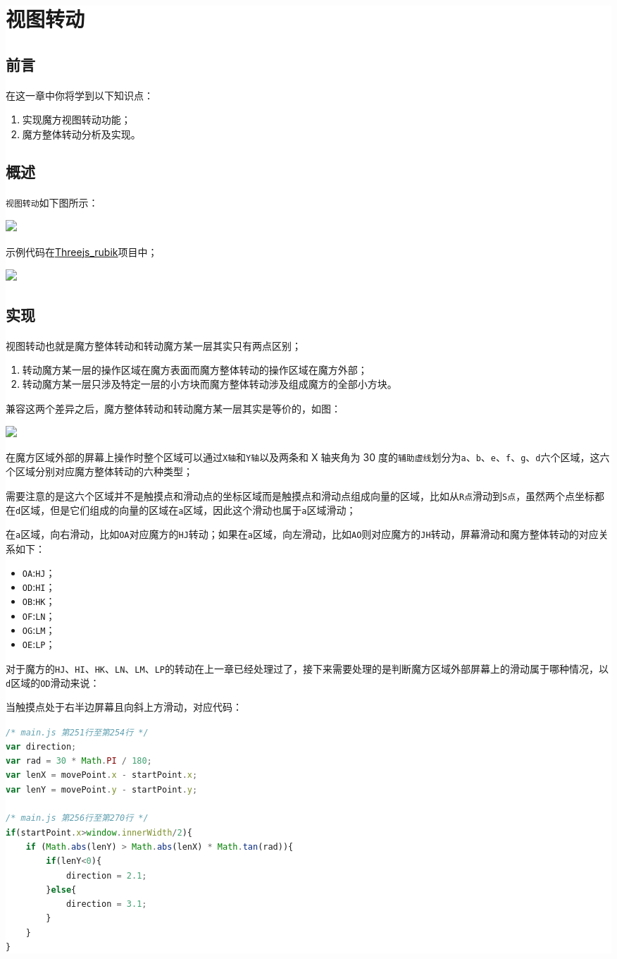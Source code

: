 # 视图转动

## 前言

在这一章中你将学到以下知识点：

1. 实现魔方视图转动功能；
2. 魔方整体转动分析及实现。

## 概述

`视图转动`如下图所示：

![](https://p1-jj.byteimg.com/tos-cn-i-t2oaga2asx/gold-user-assets/2018/11/30/16764d8529c0d2d2~tplv-t2oaga2asx-image.image)

示例代码在[Threejs_rubik](https://github.com/newbieYoung/Threejs_rubik/tree/master/lesson/demo5)项目中；

![](https://p1-jj.byteimg.com/tos-cn-i-t2oaga2asx/gold-user-assets/2018/11/30/16764dd5626ed150~tplv-t2oaga2asx-image.image)

## 实现

视图转动也就是魔方整体转动和转动魔方某一层其实只有两点区别；

1. 转动魔方某一层的操作区域在魔方表面而魔方整体转动的操作区域在魔方外部；
2. 转动魔方某一层只涉及特定一层的小方块而魔方整体转动涉及组成魔方的全部小方块。

兼容这两个差异之后，魔方整体转动和转动魔方某一层其实是等价的，如图：

![](https://p1-jj.byteimg.com/tos-cn-i-t2oaga2asx/gold-user-assets/2018/12/25/167e5fcd7c6fb977~tplv-t2oaga2asx-image.image)

在魔方区域外部的屏幕上操作时整个区域可以通过`X轴`和`Y轴`以及两条和 X 轴夹角为 30 度的`辅助虚线`划分为`a`、`b`、`e`、`f`、`g`、`d`六个区域，这六个区域分别对应魔方整体转动的六种类型；

需要注意的是这六个区域并不是触摸点和滑动点的坐标区域而是触摸点和滑动点组成向量的区域，比如从`R点`滑动到`S点`，虽然两个点坐标都在`d`区域，但是它们组成的向量的区域在`a`区域，因此这个滑动也属于`a`区域滑动；

在`a`区域，向右滑动，比如`OA`对应魔方的`HJ`转动；如果在`a`区域，向左滑动，比如`AO`则对应魔方的`JH`转动，屏幕滑动和魔方整体转动的对应关系如下：

- `OA`:`HJ`；
- `OD`:`HI`；
- `OB`:`HK`；
- `OF`:`LN`；
- `OG`:`LM`；
- `OE`:`LP`；

对于魔方的`HJ`、`HI`、`HK`、`LN`、`LM`、`LP`的转动在上一章已经处理过了，接下来需要处理的是判断魔方区域外部屏幕上的滑动属于哪种情况，以`d`区域的`OD`滑动来说：

当触摸点处于右半边屏幕且向斜上方滑动，对应代码：

```js
/* main.js 第251行至第254行 */
var direction;
var rad = 30 * Math.PI / 180;
var lenX = movePoint.x - startPoint.x;
var lenY = movePoint.y - startPoint.y;

/* main.js 第256行至第270行 */
if(startPoint.x>window.innerWidth/2){
    if (Math.abs(lenY) > Math.abs(lenX) * Math.tan(rad)){
        if(lenY<0){
            direction = 2.1;
        }else{
            direction = 3.1;
        }
    }
}
```